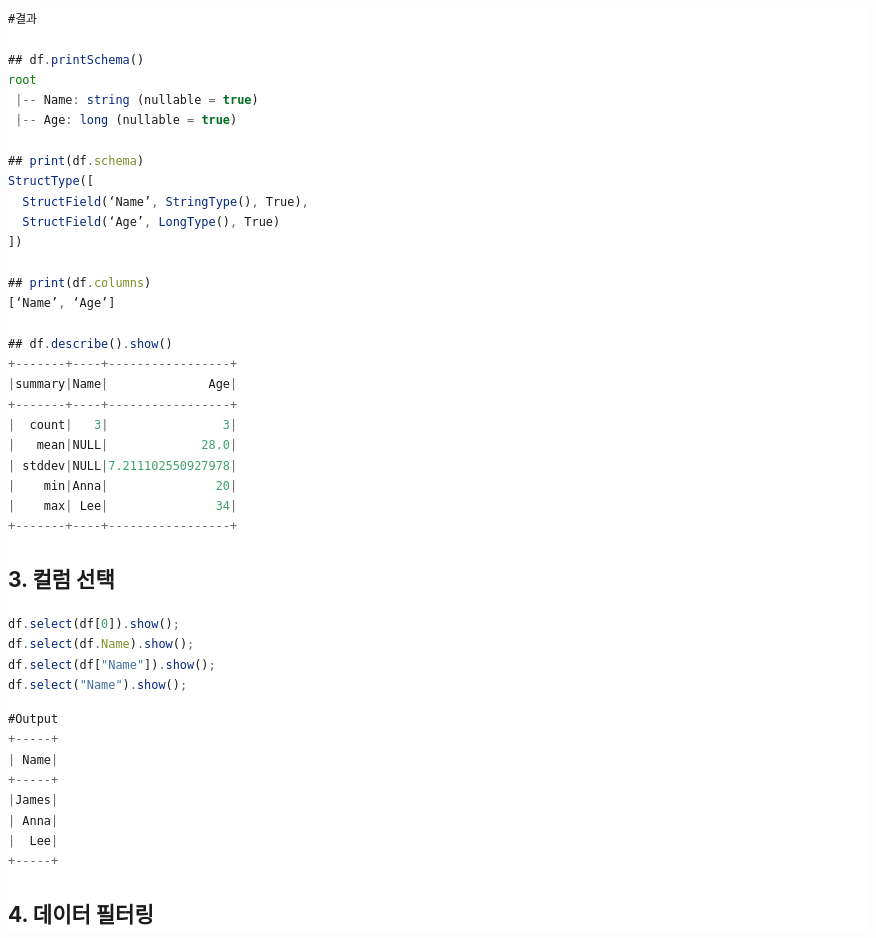 ```js
#결과

## df.printSchema()
root
 |-- Name: string (nullable = true)
 |-- Age: long (nullable = true)

## print(df.schema)
StructType([
  StructField(‘Name’, StringType(), True),
  StructField(‘Age’, LongType(), True)
])

## print(df.columns)
[‘Name’, ‘Age’]

## df.describe().show()
+-------+----+-----------------+
|summary|Name|              Age|
+-------+----+-----------------+
|  count|   3|                3|
|   mean|NULL|             28.0|
| stddev|NULL|7.211102550927978|
|    min|Anna|               20|
|    max| Lee|               34|
+-------+----+-----------------+
```

## 3. 컬럼 선택

```js
df.select(df[0]).show();
df.select(df.Name).show();
df.select(df["Name"]).show();
df.select("Name").show();
```

<div class="content-ad"></div>

```js
#Output
+-----+
| Name|
+-----+
|James|
| Anna|
|  Lee|
+-----+
```

## 4. 데이터 필터링

